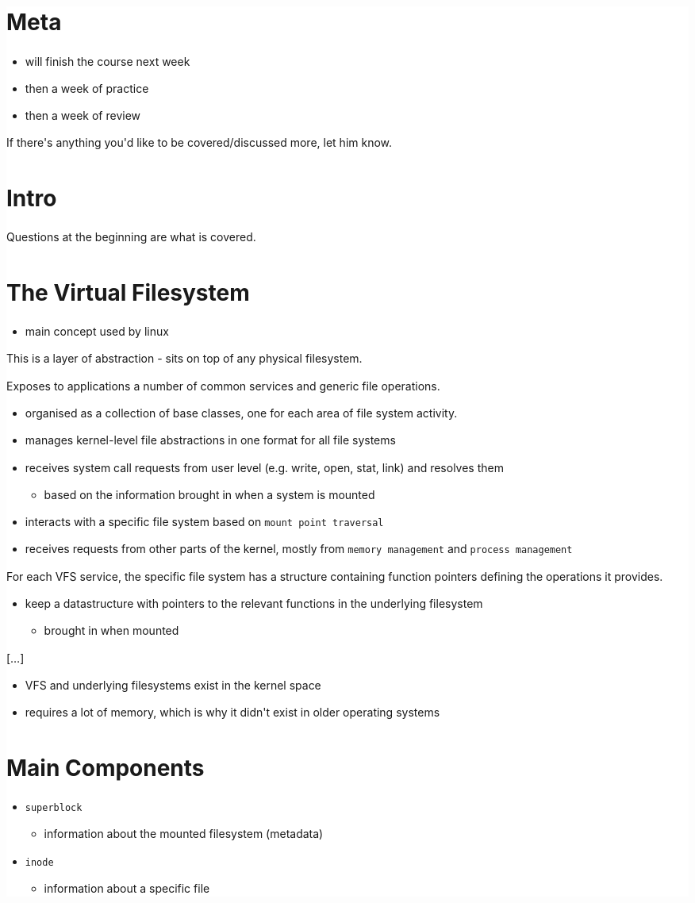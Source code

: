 # Meta

* will finish the course next week

* then a week of practice

* then a week of review

If there's anything you'd like to be covered/discussed more, let him know.

# Intro

Questions at the beginning are what is covered.

# The Virtual Filesystem

* main concept used by linux

This is a layer of abstraction - sits on top of any physical filesystem.

Exposes to applications a number of common services and generic file operations.

* organised as a collection of base classes, one for each area of file system activity.

* manages kernel-level file abstractions in one format for all file systems

* receives system call requests from user level (e.g. write, open, stat, link) and resolves them

    * based on the information brought in when a system is mounted

* interacts with a specific file system based on `mount point traversal`

* receives requests from other parts of the kernel, mostly from `memory management` and `process management`

For each VFS service, the specific file system has a structure containing function pointers defining the operations it provides.

* keep a datastructure with pointers to the relevant functions in the underlying filesystem

    * brought in when mounted

[…]

* VFS and underlying filesystems exist in the kernel space

* requires a lot of memory, which is why it didn't exist in older operating systems

# Main Components

* `superblock`

    * information about the mounted filesystem (metadata)

* `inode`

    * information about a specific file
